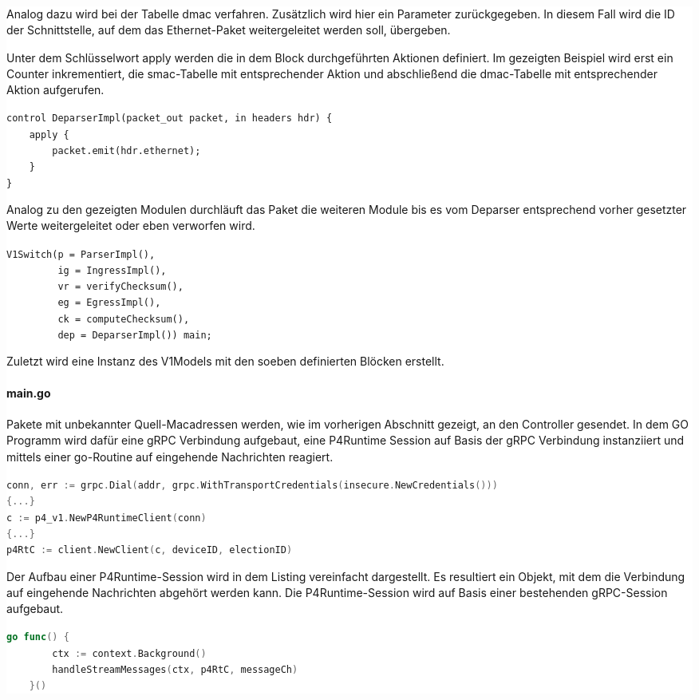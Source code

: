 Analog dazu wird bei der Tabelle dmac verfahren. Zusätzlich wird hier
ein Parameter zurückgegeben. In diesem Fall wird die ID der
Schnittstelle, auf dem das Ethernet-Paket weitergeleitet werden soll,
übergeben.

Unter dem Schlüsselwort apply werden die in dem Block durchgeführten
Aktionen definiert. Im gezeigten Beispiel wird erst ein Counter
inkrementiert, die smac-Tabelle mit entsprechender Aktion und
abschließend die dmac-Tabelle mit entsprechender Aktion aufgerufen.

``` {caption="l2\\_switch.p4 - DeparserImpl"}
control DeparserImpl(packet_out packet, in headers hdr) {
    apply {
        packet.emit(hdr.ethernet);
    }
}
```

Analog zu den gezeigten Modulen durchläuft das Paket die weiteren Module
bis es vom Deparser entsprechend vorher gesetzter Werte weitergeleitet
oder eben verworfen wird.

``` {caption="l2\\_switch.p4 - Instanziierung V1Model"}
V1Switch(p = ParserImpl(),
         ig = IngressImpl(),
         vr = verifyChecksum(),
         eg = EgressImpl(),
         ck = computeChecksum(),
         dep = DeparserImpl()) main;
```

Zuletzt wird eine Instanz des V1Models mit den soeben definierten
Blöcken erstellt.

#### main.go

Pakete mit unbekannter Quell-Macadressen werden, wie im vorherigen
Abschnitt gezeigt, an den Controller gesendet. In dem GO Programm wird
dafür eine gRPC Verbindung aufgebaut, eine P4Runtime Session auf Basis
der gRPC Verbindung instanziiert und mittels einer go-Routine auf
eingehende Nachrichten reagiert.

``` {caption="main.go - Aufbau einer P4Runtime Sesssion"}
conn, err := grpc.Dial(addr, grpc.WithTransportCredentials(insecure.NewCredentials()))
{...}
c := p4_v1.NewP4RuntimeClient(conn)
{...}
p4RtC := client.NewClient(c, deviceID, electionID)
```

Der Aufbau einer P4Runtime-Session wird in dem Listing vereinfacht
dargestellt. Es resultiert ein Objekt, mit dem die Verbindung auf
eingehende Nachrichten abgehört werden kann. Die P4Runtime-Session wird
auf Basis einer bestehenden gRPC-Session aufgebaut.

``` {caption="main.go - GO-routine zur Verarbeitung eingehender Nachrichten"}
go func() {
        ctx := context.Background()
        handleStreamMessages(ctx, p4RtC, messageCh)
    }()
```
